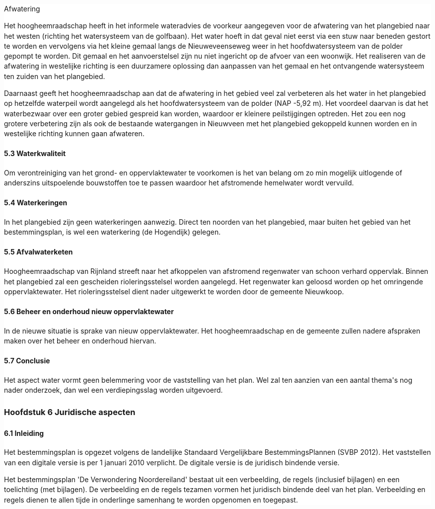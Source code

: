 Afwatering

Het hoogheemraadschap heeft in het informele wateradvies de voorkeur aangegeven voor de afwatering van het plangebied naar het westen (richting het watersysteem van de golfbaan). Het water hoeft in dat geval niet eerst via een stuw naar beneden gestort te worden en vervolgens via het kleine gemaal langs de Nieuweveenseweg weer in het hoofdwatersysteem van de polder gepompt te worden. Dit gemaal en het aanvoerstelsel zijn nu niet ingericht op de afvoer van een woonwijk. Het realiseren van de afwatering in westelijke richting is een duurzamere oplossing dan aanpassen van het gemaal en het ontvangende watersysteem ten zuiden van het plangebied.

Daarnaast geeft het hoogheemraadschap aan dat de afwatering in het gebied veel zal verbeteren als het water in het plangebied op hetzelfde waterpeil wordt aangelegd als het hoofdwatersysteem van de polder (NAP \-5,92 m). Het voordeel daarvan is dat het waterbezwaar over een groter gebied gespreid kan worden, waardoor er kleinere peilstijgingen optreden. Het zou een nog grotere verbetering zijn als ook de bestaande watergangen in Nieuwveen met het plangebied gekoppeld kunnen worden en in westelijke richting kunnen gaan afwateren.

#### 5\.3 Waterkwaliteit

Om verontreiniging van het grond\- en oppervlaktewater te voorkomen is het van belang om zo min mogelijk uitlogende of anderszins uitspoelende bouwstoffen toe te passen waardoor het afstromende hemelwater wordt vervuild.

#### 5\.4 Waterkeringen

In het plangebied zijn geen waterkeringen aanwezig. Direct ten noorden van het plangebied, maar buiten het gebied van het bestemmingsplan, is wel een waterkering (de Hogendijk) gelegen.

#### 5\.5 Afvalwaterketen

Hoogheemraadschap van Rijnland streeft naar het afkoppelen van afstromend regenwater van schoon verhard oppervlak. Binnen het plangebied zal een gescheiden rioleringsstelsel worden aangelegd. Het regenwater kan geloosd worden op het omringende oppervlaktewater. Het rioleringsstelsel dient nader uitgewerkt te worden door de gemeente Nieuwkoop.

#### 5\.6 Beheer en onderhoud nieuw oppervlaktewater

In de nieuwe situatie is sprake van nieuw oppervlaktewater. Het hoogheemraadschap en de gemeente zullen nadere afspraken maken over het beheer en onderhoud hiervan.

#### 5\.7 Conclusie

Het aspect water vormt geen belemmering voor de vaststelling van het plan. Wel zal ten aanzien van een aantal thema's nog nader onderzoek, dan wel een verdiepingsslag worden uitgevoerd.

### Hoofdstuk 6 Juridische aspecten

#### 6\.1 Inleiding

Het bestemmingsplan is opgezet volgens de landelijke Standaard Vergelijkbare BestemmingsPlannen (SVBP 2012\). Het vaststellen van een digitale versie is per 1 januari 2010 verplicht. De digitale versie is de juridisch bindende versie.

Het bestemmingsplan 'De Verwondering Noordereiland' bestaat uit een verbeelding, de regels (inclusief bijlagen) en een toelichting (met bijlagen). De verbeelding en de regels tezamen vormen het juridisch bindende deel van het plan. Verbeelding en regels dienen te allen tijde in onderlinge samenhang te worden opgenomen en toegepast.
